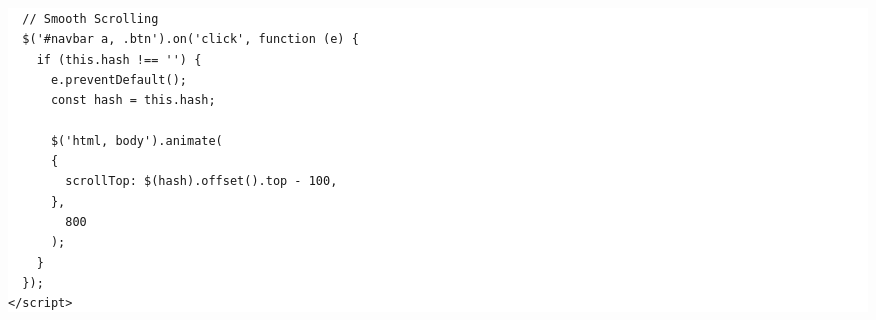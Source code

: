       // Smooth Scrolling
      $('#navbar a, .btn').on('click', function (e) {
        if (this.hash !== '') {
          e.preventDefault();
          const hash = this.hash;

          $('html, body').animate(
          {
            scrollTop: $(hash).offset().top - 100,
          },
            800
          );
        }
      });
    </script>
  </body>
</html>


